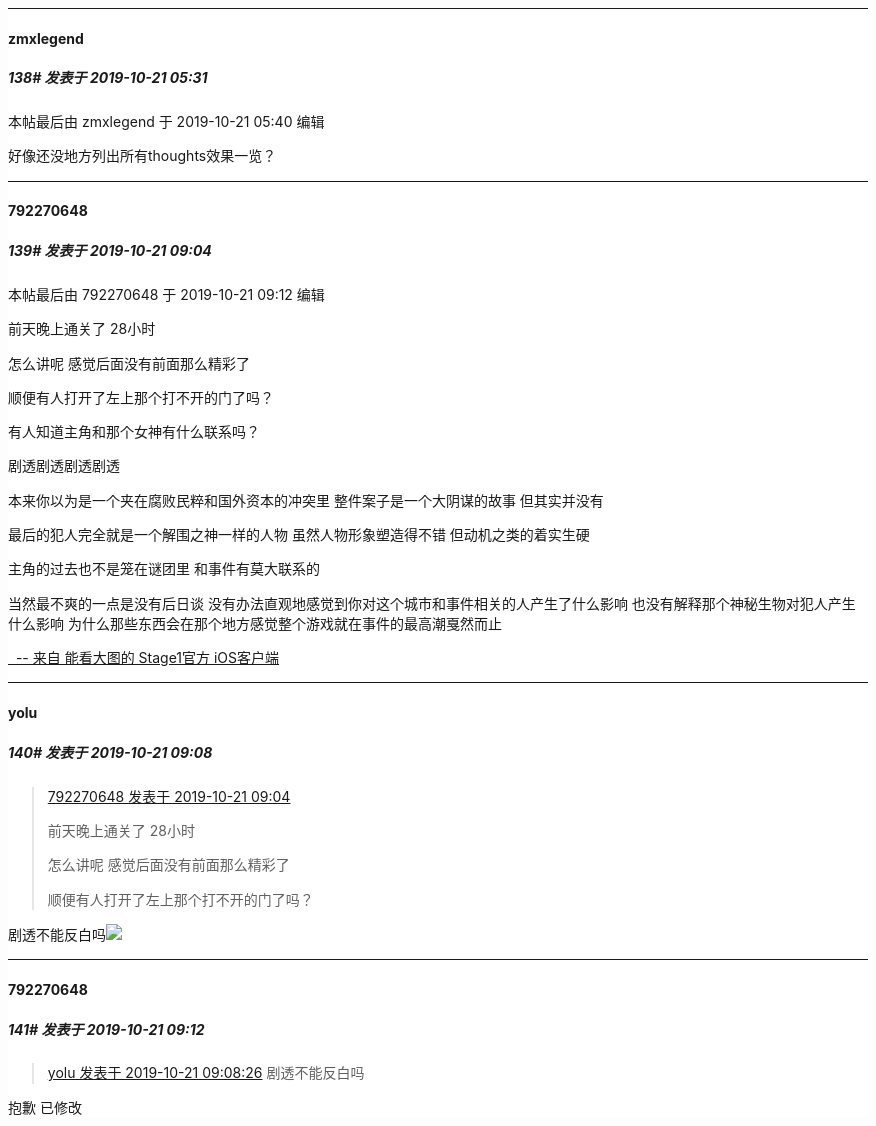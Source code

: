 *****

####  zmxlegend  
##### 138#       发表于 2019-10-21 05:31

 本帖最后由 zmxlegend 于 2019-10-21 05:40 编辑 

好像还没地方列出所有thoughts效果一览？

*****

####  792270648  
##### 139#       发表于 2019-10-21 09:04

 本帖最后由 792270648 于 2019-10-21 09:12 编辑 

前天晚上通关了 28小时

怎么讲呢 感觉后面没有前面那么精彩了 

顺便有人打开了左上那个打不开的门了吗？

有人知道主角和那个女神有什么联系吗？

剧透剧透剧透剧透

本来你以为是一个夹在腐败民粹和国外资本的冲突里 整件案子是一个大阴谋的故事 但其实并没有

最后的犯人完全就是一个解围之神一样的人物 虽然人物形象塑造得不错 但动机之类的着实生硬

主角的过去也不是笼在谜团里 和事件有莫大联系的

当然最不爽的一点是没有后日谈 没有办法直观地感觉到你对这个城市和事件相关的人产生了什么影响 也没有解释那个神秘生物对犯人产生什么影响 为什么那些东西会在那个地方感觉整个游戏就在事件的最高潮戛然而止

[  -- 来自 能看大图的 Stage1官方 iOS客户端](https://itunes.apple.com/fi/app/saraba1st/id1221237470?mt=8)

*****

####  yolu  
##### 140#       发表于 2019-10-21 09:08

<blockquote><a href="httphttps://bbs.saraba1st.com/2b/forum.php?mod=redirect&amp;goto=findpost&amp;pid=45262834&amp;ptid=1858008" target="_blank">792270648 发表于 2019-10-21 09:04</a>

前天晚上通关了 28小时

怎么讲呢 感觉后面没有前面那么精彩了 

顺便有人打开了左上那个打不开的门了吗？</blockquote>
剧透不能反白吗<img src="https://static.saraba1st.com/image/smiley/face2017/001.png" referrerpolicy="no-referrer">

*****

####  792270648  
##### 141#       发表于 2019-10-21 09:12

<blockquote><a href="httphttps://bbs.saraba1st.com/2b/forum.php?mod=redirect&amp;goto=findpost&amp;pid=45262866&amp;ptid=1858008" target="_blank">yolu 发表于 2019-10-21 09:08:26</a>
剧透不能反白吗</blockquote>抱歉 已修改
